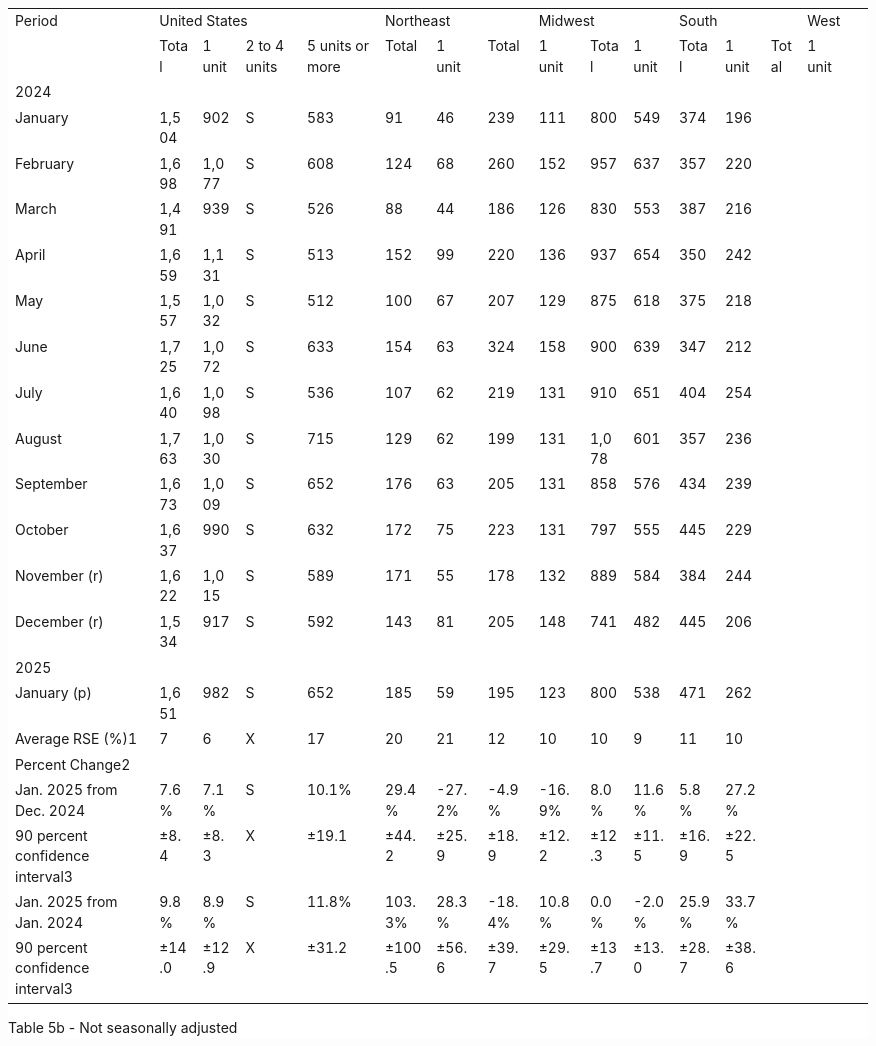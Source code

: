 <table><tr><td rowspan="2">Period</td><td colspan="4">United States</td><td colspan="3">Northeast</td><td colspan="3">Midwest</td><td colspan="3">South</td><td colspan="3">West</td></tr><tr><td>Total</td><td>1 unit</td><td>2 to 4 units</td><td>5 units or more</td><td>Total</td><td>1 unit</td><td>Total</td><td>1 unit</td><td>Total</td><td>1 unit</td><td>Total</td><td>1 unit</td><td>Total</td><td>1 unit</td><td></td><td></td></tr><tr><td>2024</td><td></td><td></td><td></td><td></td><td></td><td></td><td></td><td></td><td></td><td></td><td></td><td></td><td></td><td></td><td></td><td></td></tr><tr><td>January</td><td>1,504</td><td>902</td><td>S</td><td>583</td><td>91</td><td>46</td><td>239</td><td>111</td><td>800</td><td>549</td><td>374</td><td>196</td><td></td><td></td><td></td><td></td></tr><tr><td>February</td><td>1,698</td><td>1,077</td><td>S</td><td>608</td><td>124</td><td>68</td><td>260</td><td>152</td><td>957</td><td>637</td><td>357</td><td>220</td><td></td><td></td><td></td><td></td></tr><tr><td>March</td><td>1,491</td><td>939</td><td>S</td><td>526</td><td>88</td><td>44</td><td>186</td><td>126</td><td>830</td><td>553</td><td>387</td><td>216</td><td></td><td></td><td></td><td></td></tr><tr><td>April</td><td>1,659</td><td>1,131</td><td>S</td><td>513</td><td>152</td><td>99</td><td>220</td><td>136</td><td>937</td><td>654</td><td>350</td><td>242</td><td></td><td></td><td></td><td></td></tr><tr><td>May</td><td>1,557</td><td>1,032</td><td>S</td><td>512</td><td>100</td><td>67</td><td>207</td><td>129</td><td>875</td><td>618</td><td>375</td><td>218</td><td></td><td></td><td></td><td></td></tr><tr><td>June</td><td>1,725</td><td>1,072</td><td>S</td><td>633</td><td>154</td><td>63</td><td>324</td><td>158</td><td>900</td><td>639</td><td>347</td><td>212</td><td></td><td></td><td></td><td></td></tr><tr><td>July</td><td>1,640</td><td>1,098</td><td>S</td><td>536</td><td>107</td><td>62</td><td>219</td><td>131</td><td>910</td><td>651</td><td>404</td><td>254</td><td></td><td></td><td></td><td></td></tr><tr><td>August</td><td>1,763</td><td>1,030</td><td>S</td><td>715</td><td>129</td><td>62</td><td>199</td><td>131</td><td>1,078</td><td>601</td><td>357</td><td>236</td><td></td><td></td><td></td><td></td></tr><tr><td>September</td><td>1,673</td><td>1,009</td><td>S</td><td>652</td><td>176</td><td>63</td><td>205</td><td>131</td><td>858</td><td>576</td><td>434</td><td>239</td><td></td><td></td><td></td><td></td></tr><tr><td>October</td><td>1,637</td><td>990</td><td>S</td><td>632</td><td>172</td><td>75</td><td>223</td><td>131</td><td>797</td><td>555</td><td>445</td><td>229</td><td></td><td></td><td></td><td></td></tr><tr><td>November (r)</td><td>1,622</td><td>1,015</td><td>S</td><td>589</td><td>171</td><td>55</td><td>178</td><td>132</td><td>889</td><td>584</td><td>384</td><td>244</td><td></td><td></td><td></td><td></td></tr><tr><td>December (r)</td><td>1,534</td><td>917</td><td>S</td><td>592</td><td>143</td><td>81</td><td>205</td><td>148</td><td>741</td><td>482</td><td>445</td><td>206</td><td></td><td></td><td></td><td></td></tr><tr><td>2025</td><td></td><td></td><td></td><td></td><td></td><td></td><td></td><td></td><td></td><td></td><td></td><td></td><td></td><td></td><td></td><td></td></tr><tr><td>January (p)</td><td>1,651</td><td>982</td><td>S</td><td>652</td><td>185</td><td>59</td><td>195</td><td>123</td><td>800</td><td>538</td><td>471</td><td>262</td><td></td><td></td><td></td><td></td></tr><tr><td>Average RSE (%)1</td><td>7</td><td>6</td><td>X</td><td>17</td><td>20</td><td>21</td><td>12</td><td>10</td><td>10</td><td>9</td><td>11</td><td>10</td><td></td><td></td><td></td><td></td></tr><tr><td>Percent Change2</td><td></td><td></td><td></td><td></td><td></td><td></td><td></td><td></td><td></td><td></td><td></td><td></td><td></td><td></td><td></td><td></td></tr><tr><td>Jan. 2025 from Dec. 2024</td><td>7.6%</td><td>7.1%</td><td>S</td><td>10.1%</td><td>29.4%</td><td>-27.2%</td><td>-4.9%</td><td>-16.9%</td><td>8.0%</td><td>11.6%</td><td>5.8%</td><td>27.2%</td><td></td><td></td><td></td><td></td></tr><tr><td>90 percent confidence interval3</td><td>±8.4</td><td>±8.3</td><td>X</td><td>±19.1</td><td>±44.2</td><td>±25.9</td><td>±18.9</td><td>±12.2</td><td>±12.3</td><td>±11.5</td><td>±16.9</td><td>±22.5</td><td></td><td></td><td></td><td></td></tr><tr><td>Jan. 2025 from Jan. 2024</td><td>9.8%</td><td>8.9%</td><td>S</td><td>11.8%</td><td>103.3%</td><td>28.3%</td><td>-18.4%</td><td>10.8%</td><td>0.0%</td><td>-2.0%</td><td>25.9%</td><td>33.7%</td><td></td><td></td><td></td><td></td></tr><tr><td>90 percent confidence interval3</td><td>±14.0</td><td>±12.9</td><td>X</td><td>±31.2</td><td>±100.5</td><td>±56.6</td><td>±39.7</td><td>±29.5</td><td>±13.7</td><td>±13.0</td><td>±28.7</td><td>±38.6</td><td></td><td></td><td></td><td></td></tr></table>

Table 5b - Not seasonally adjusted  
